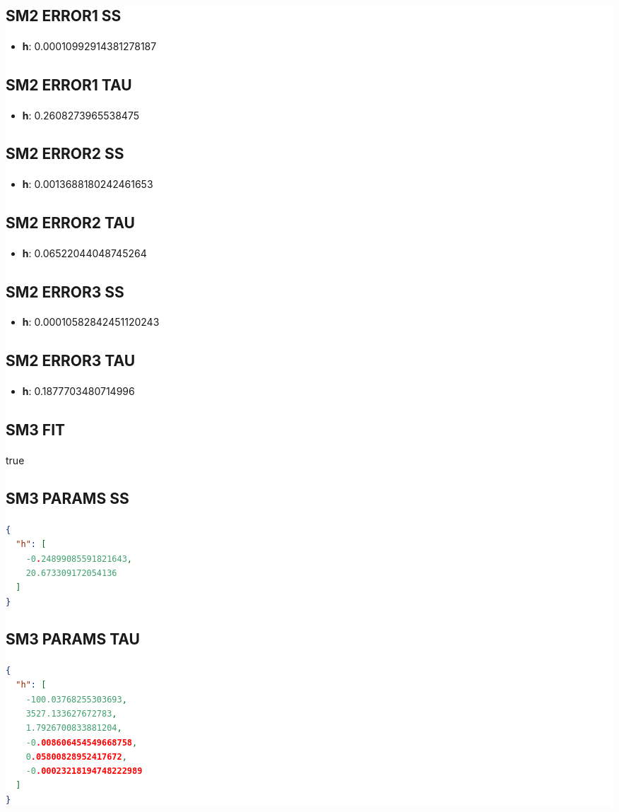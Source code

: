 ## SM2 ERROR1 SS

- **h**: 0.00010992914381278187

## SM2 ERROR1 TAU

- **h**: 0.2608273965538475

## SM2 ERROR2 SS

- **h**: 0.0013688180242461653

## SM2 ERROR2 TAU

- **h**: 0.06522044048745264

## SM2 ERROR3 SS

- **h**: 0.00010582842451120243

## SM2 ERROR3 TAU

- **h**: 0.1877703480714996

## SM3 FIT

true

## SM3 PARAMS SS

```json
{
  "h": [
    -0.24899085591821643,
    20.673309172054136
  ]
}
```

## SM3 PARAMS TAU

```json
{
  "h": [
    -100.03768255303693,
    3527.133627672783,
    1.7926700833881204,
    -0.008606454549668758,
    0.05800828952417672,
    -0.00023218194748222989
  ]
}
```
